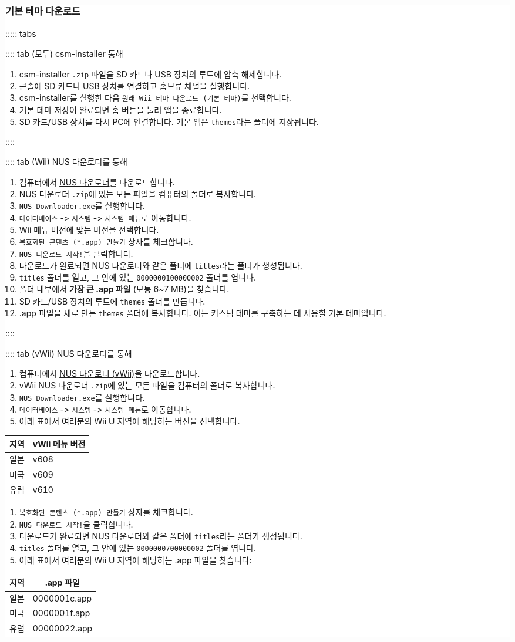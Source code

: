 ### 기본 테마 다운로드

::::: tabs

:::: tab (모두) csm-installer 통해

1. csm-installer `.zip` 파일을 SD 카드나 USB 장치의 루트에 압축 해제합니다.
2. 콘솔에 SD 카드나 USB 장치를 연결하고 홈브류 채널을 실행합니다.
3. csm-installer를 실행한 다음 `원래 Wii 테마 다운로드 (기본 테마)`를 선택합니다.
4. 기본 테마 저장이 완료되면 홈 버튼을 눌러 앱을 종료합니다.
5. SD 카드/USB 장치를 다시 PC에 연결합니다. 기본 앱은 `themes`라는 폴더에 저장됩니다.

::::

:::: tab (Wii) NUS 다운로더를 통해

1. 컴퓨터에서 [NUS 다운로더](https://github.com/WiiDatabase/nusdownloader/releases/latest/download/NUSD-Mod-NUS-Fix.zip)를 다운로드합니다.
2. NUS 다운로더 `.zip`에 있는 모든 파일을 컴퓨터의 폴더로 복사합니다.
3. `NUS Downloader.exe`를 실행합니다.
4. `데이터베이스` -> `시스템` -> `시스템 메뉴`로 이동합니다.
5. Wii 메뉴 버전에 맞는 버전을 선택합니다.
6. `복호화된 콘텐츠 (*.app) 만들기` 상자를 체크합니다.
7. `NUS 다운로드 시작!`을 클릭합니다.
8. 다운로드가 완료되면 NUS 다운로더와 같은 폴더에 `titles`라는 폴더가 생성됩니다.
9. `titles` 폴더를 열고, 그 안에 있는 `0000000100000002` 폴더를 엽니다.
10. 폴더 내부에서 **가장 큰 .app 파일** (보통 6~7 MB)을 찾습니다.
11. SD 카드/USB 장치의 루트에 `themes` 폴더를 만듭니다.
12. .app 파일을 새로 만든 `themes` 폴더에 복사합니다. 이는 커스텀 테마를 구축하는 데 사용할 기본 테마입니다.

::::

:::: tab (vWii) NUS 다운로더를 통해

1. 컴퓨터에서 [NUS 다운로더 (vWii)](/assets/files/NUSDownloader-vwii.zip)을 다운로드합니다.
2. vWii NUS 다운로더 `.zip`에 있는 모든 파일을 컴퓨터의 폴더로 복사합니다.
3. `NUS Downloader.exe`를 실행합니다.
4. `데이터베이스` -> `시스템` -> `시스템 메뉴`로 이동합니다.
5. 아래 표에서 여러분의 Wii U 지역에 해당하는 버전을 선택합니다.

| 지역 | vWii 메뉴 버전 |
| -- | ---------- |
| 일본 | v608       |
| 미국 | v609       |
| 유럽 | v610       |

1. `복호화된 콘텐츠 (*.app) 만들기` 상자를 체크합니다.
2. `NUS 다운로드 시작!`을 클릭합니다.
3. 다운로드가 완료되면 NUS 다운로더와 같은 폴더에 `titles`라는 폴더가 생성됩니다.
4. `titles` 폴더를 열고, 그 안에 있는 `0000000700000002` 폴더를 엽니다.
5. 아래 표에서 여러분의 Wii U 지역에 해당하는 .app 파일을 찾습니다:

| 지역 | .app 파일      |
| -- | ---------------------------- |
| 일본 | 0000001c.app |
| 미국 | 0000001f.app |
| 유럽 | 00000022.app |
